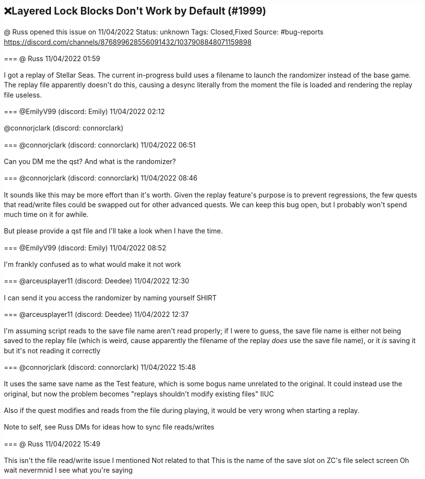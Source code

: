 ## ❌Layered Lock Blocks Don't Work by Default (#1999)
@ Russ opened this issue on 11/04/2022
Status: unknown
Tags: Closed,Fixed
Source: #bug-reports https://discord.com/channels/876899628556091432/1037908848071159898


=== @ Russ 11/04/2022 01:59

I got a replay of Stellar Seas. The current in-progress build uses a filename to launch the randomizer instead of the base game. The replay file apparently doesn't do this, causing a desync literally from the moment the file is loaded and rendering the replay file useless.

=== @EmilyV99 (discord: Emily) 11/04/2022 02:12

@connorjclark (discord: connorclark)

=== @connorjclark (discord: connorclark) 11/04/2022 06:51

Can you DM me the qst?
And what is the randomizer?

=== @connorjclark (discord: connorclark) 11/04/2022 08:46

It sounds like this may be more effort than it's worth. Given the replay feature's purpose is to prevent regressions, the few quests that read/write files could be swapped out for other advanced quests. We can keep this bug open, but I probably won't spend much time on it for awhile.

But please provide a qst file and I'll take a look when I have the time.

=== @EmilyV99 (discord: Emily) 11/04/2022 08:52

I'm frankly confused as to what would make it not work

=== @arceusplayer11 (discord: Deedee) 11/04/2022 12:30

I can send it
you access the randomizer by naming yourself SHIRT

=== @arceusplayer11 (discord: Deedee) 11/04/2022 12:37

I'm assuming script reads to the save file name aren't read properly; if I were to guess, the save file name is either not being saved to the replay file (which is weird, cause apparently the filename of the replay *does* use the save file name), or it *is* saving it but it's not reading it correctly

=== @connorjclark (discord: connorclark) 11/04/2022 15:48

It uses the same save name as the Test feature, which is some bogus name unrelated to the original. It could instead use the original, but now the problem becomes "replays shouldn't modify existing files" IIUC

Also if the quest modifies and reads from the file during playing, it would be very wrong when starting a replay.

Note to self, see Russ DMs for ideas how to sync file reads/writes

=== @ Russ 11/04/2022 15:49

This isn't the file read/write issue I mentioned
Not related to that
This is the name of the save slot on ZC's file select screen
Oh wait nevermnid I see what you're saying
